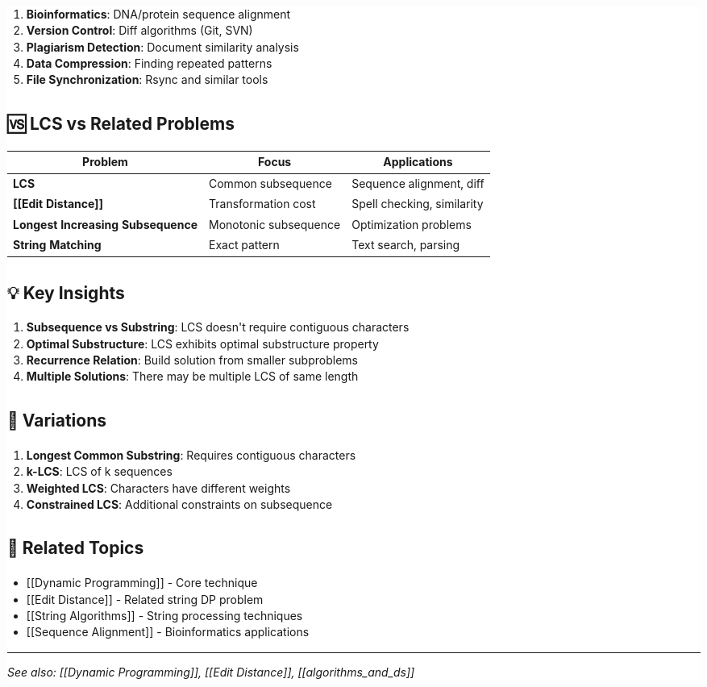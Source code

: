 1. **Bioinformatics**: DNA/protein sequence alignment
2. **Version Control**: Diff algorithms (Git, SVN)
3. **Plagiarism Detection**: Document similarity analysis
4. **Data Compression**: Finding repeated patterns
5. **File Synchronization**: Rsync and similar tools

## 🆚 LCS vs Related Problems

| Problem | Focus | Applications |
|---------|-------|--------------|
| **LCS** | Common subsequence | Sequence alignment, diff |
| **[[Edit Distance]]** | Transformation cost | Spell checking, similarity |
| **Longest Increasing Subsequence** | Monotonic subsequence | Optimization problems |
| **String Matching** | Exact pattern | Text search, parsing |

## 💡 Key Insights

1. **Subsequence vs Substring**: LCS doesn't require contiguous characters
2. **Optimal Substructure**: LCS exhibits optimal substructure property
3. **Recurrence Relation**: Build solution from smaller subproblems
4. **Multiple Solutions**: There may be multiple LCS of same length

## 🔧 Variations

1. **Longest Common Substring**: Requires contiguous characters
2. **k-LCS**: LCS of k sequences
3. **Weighted LCS**: Characters have different weights
4. **Constrained LCS**: Additional constraints on subsequence

## 🔗 Related Topics

- [[Dynamic Programming]] - Core technique
- [[Edit Distance]] - Related string DP problem
- [[String Algorithms]] - String processing techniques
- [[Sequence Alignment]] - Bioinformatics applications

---

*See also: [[Dynamic Programming]], [[Edit Distance]], [[algorithms_and_ds]]*